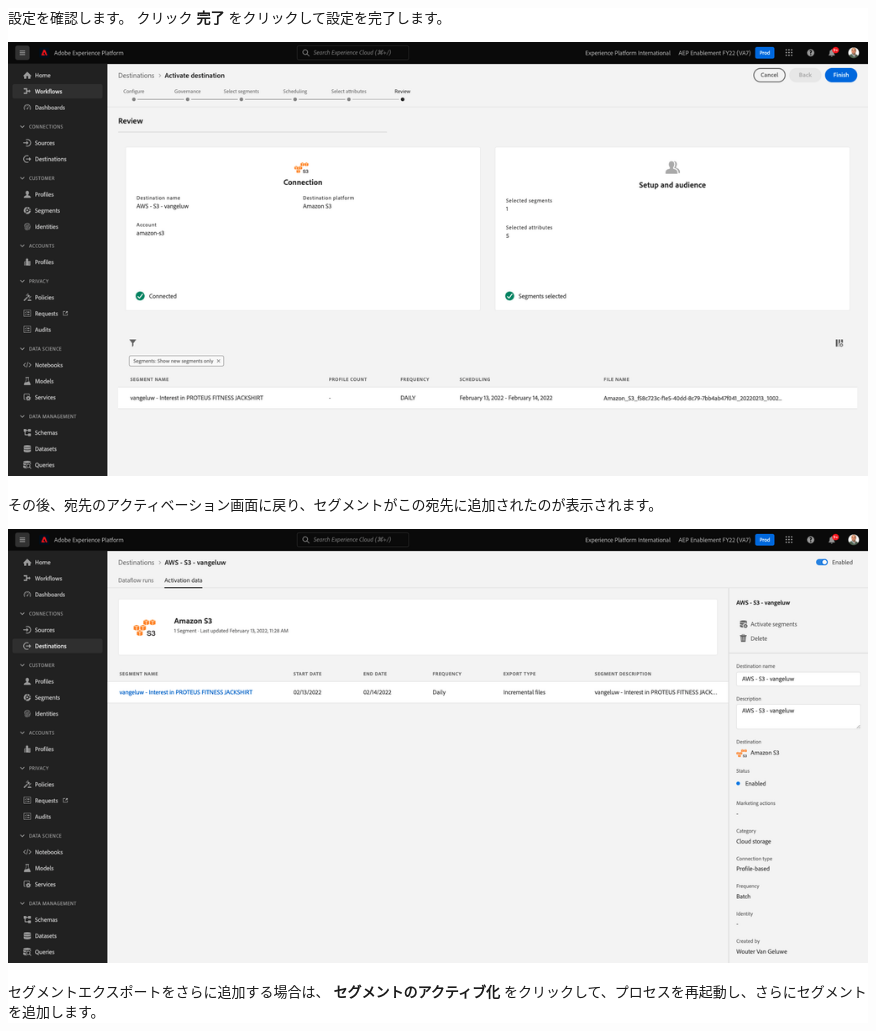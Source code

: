 設定を確認します。 クリック **完了** をクリックして設定を完了します。

![RTCDP](./images/s3g.png)

その後、宛先のアクティベーション画面に戻り、セグメントがこの宛先に追加されたのが表示されます。

![RTCDP](./images/s3j.png)

セグメントエクスポートをさらに追加する場合は、 **セグメントのアクティブ化** をクリックして、プロセスを再起動し、さらにセグメントを追加します。
